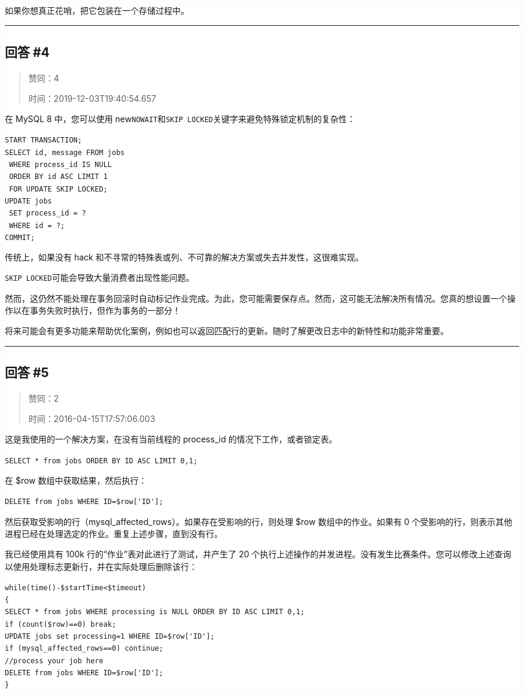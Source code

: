 如果你想真正花哨，把它包装在一个存储过程中。

* * *

## 回答 #4

> 赞同：4
> 
> 时间：2019-12-03T19:40:54.657

在 MySQL 8 中，您可以使用 new`NOWAIT`和`SKIP LOCKED`关键字来避免特殊锁​​定机制的复杂性：

```
START TRANSACTION;
SELECT id, message FROM jobs
 WHERE process_id IS NULL
 ORDER BY id ASC LIMIT 1
 FOR UPDATE SKIP LOCKED;
UPDATE jobs
 SET process_id = ?
 WHERE id = ?;
COMMIT; 
```

传统上，如果没有 hack 和不寻常的特殊表或列、不可靠的解决方案或失去并发性，这很难实现。

`SKIP LOCKED`可能会导致大量消费者出现性能问题。

然而，这仍然不能处理在事务回滚时自动标记作业完成。为此，您可能需要保存点。然而，这可能无法解决所有情况。您真的想设置一个操作以在事务失败时执行，但作为事务的一部分！

将来可能会有更多功能来帮助优化案例，例如也可以返回匹配行的更新。随时了解更改日志中的新特性和功能非常重要。

* * *

## 回答 #5

> 赞同：2
> 
> 时间：2016-04-15T17:57:06.003

这是我使用的一个解决方案，在没有当前线程的 process_id 的情况下工作，或者锁定表。

```
SELECT * from jobs ORDER BY ID ASC LIMIT 0,1; 
```

在 $row 数组中获取结果，然后执行：

```
DELETE from jobs WHERE ID=$row['ID']; 
```

然后获取受影响的行（mysql_affected_rows）。如果存在受影响的行，则处理 $row 数组中的作业。如果有 0 个受影响的行，则表示其他进程已经在处理选定的作业。重复上述步骤，直到没有行。

我已经使用具有 100k 行的“作业”表对此进行了测试，并产生了 20 个执行上述操作的并发进程。没有发生比赛条件。您可以修改上述查询以使用处理标志更新行，并在实际处理后删除该行：

```
while(time()-$startTime<$timeout)
{
SELECT * from jobs WHERE processing is NULL ORDER BY ID ASC LIMIT 0,1;
if (count($row)==0) break;
UPDATE jobs set processing=1 WHERE ID=$row['ID'];
if (mysql_affected_rows==0) continue;
//process your job here
DELETE from jobs WHERE ID=$row['ID'];
} 
```

